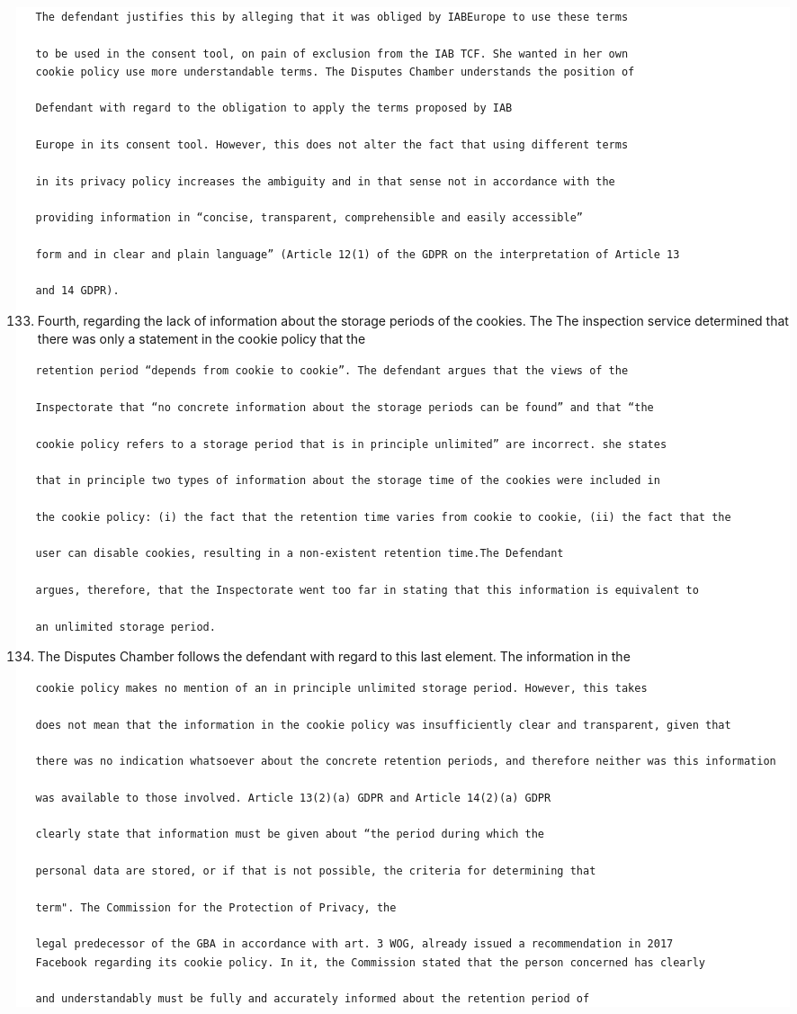        The defendant justifies this by alleging that it was obliged by IABEurope to use these terms

       to be used in the consent tool, on pain of exclusion from the IAB TCF. She wanted in her own
       cookie policy use more understandable terms. The Disputes Chamber understands the position of

       Defendant with regard to the obligation to apply the terms proposed by IAB

       Europe in its consent tool. However, this does not alter the fact that using different terms

       in its privacy policy increases the ambiguity and in that sense not in accordance with the

       providing information in “concise, transparent, comprehensible and easily accessible”

       form and in clear and plain language” (Article 12(1) of the GDPR on the interpretation of Article 13

       and 14 GDPR).

   133. Fourth, regarding the lack of information about the storage periods of the cookies. The
       The inspection service determined that there was only a statement in the cookie policy that the

       retention period “depends from cookie to cookie”. The defendant argues that the views of the

       Inspectorate that “no concrete information about the storage periods can be found” and that “the

       cookie policy refers to a storage period that is in principle unlimited” are incorrect. she states

       that in principle two types of information about the storage time of the cookies were included in

       the cookie policy: (i) the fact that the retention time varies from cookie to cookie, (ii) the fact that the

       user can disable cookies, resulting in a non-existent retention time.The Defendant

       argues, therefore, that the Inspectorate went too far in stating that this information is equivalent to

       an unlimited storage period.

   134. The Disputes Chamber follows the defendant with regard to this last element. The information in the

       cookie policy makes no mention of an in principle unlimited storage period. However, this takes

       does not mean that the information in the cookie policy was insufficiently clear and transparent, given that

       there was no indication whatsoever about the concrete retention periods, and therefore neither was this information

       was available to those involved. Article 13(2)(a) GDPR and Article 14(2)(a) GDPR

       clearly state that information must be given about “the period during which the

       personal data are stored, or if that is not possible, the criteria for determining that

       term". The Commission for the Protection of Privacy, the

       legal predecessor of the GBA in accordance with art. 3 WOG, already issued a recommendation in 2017
       Facebook regarding its cookie policy. In it, the Commission stated that the person concerned has clearly

       and understandably must be fully and accurately informed about the retention period of
